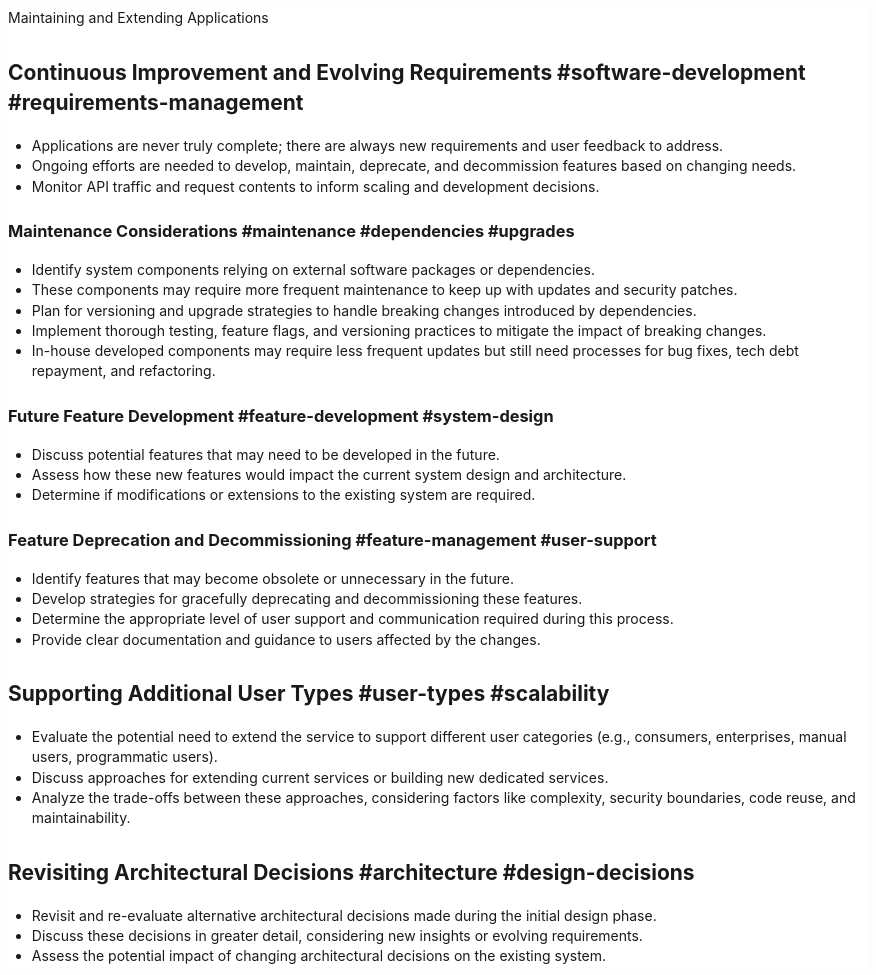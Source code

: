 Maintaining and Extending Applications

## Continuous Improvement and Evolving Requirements #software-development #requirements-management

- Applications are never truly complete; there are always new requirements and user feedback to address.
- Ongoing efforts are needed to develop, maintain, deprecate, and decommission features based on changing needs.
- Monitor API traffic and request contents to inform scaling and development decisions.

### Maintenance Considerations #maintenance #dependencies #upgrades

- Identify system components relying on external software packages or dependencies.
- These components may require more frequent maintenance to keep up with updates and security patches.
- Plan for versioning and upgrade strategies to handle breaking changes introduced by dependencies.
- Implement thorough testing, feature flags, and versioning practices to mitigate the impact of breaking changes.
- In-house developed components may require less frequent updates but still need processes for bug fixes, tech debt repayment, and refactoring.

### Future Feature Development #feature-development #system-design

- Discuss potential features that may need to be developed in the future.
- Assess how these new features would impact the current system design and architecture.
- Determine if modifications or extensions to the existing system are required.

### Feature Deprecation and Decommissioning #feature-management #user-support

- Identify features that may become obsolete or unnecessary in the future.
- Develop strategies for gracefully deprecating and decommissioning these features.
- Determine the appropriate level of user support and communication required during this process.
- Provide clear documentation and guidance to users affected by the changes.

## Supporting Additional User Types #user-types #scalability

- Evaluate the potential need to extend the service to support different user categories (e.g., consumers, enterprises, manual users, programmatic users).
- Discuss approaches for extending current services or building new dedicated services.
- Analyze the trade-offs between these approaches, considering factors like complexity, security boundaries, code reuse, and maintainability.

## Revisiting Architectural Decisions #architecture #design-decisions

- Revisit and re-evaluate alternative architectural decisions made during the initial design phase.
- Discuss these decisions in greater detail, considering new insights or evolving requirements.
- Assess the potential impact of changing architectural decisions on the existing system.
